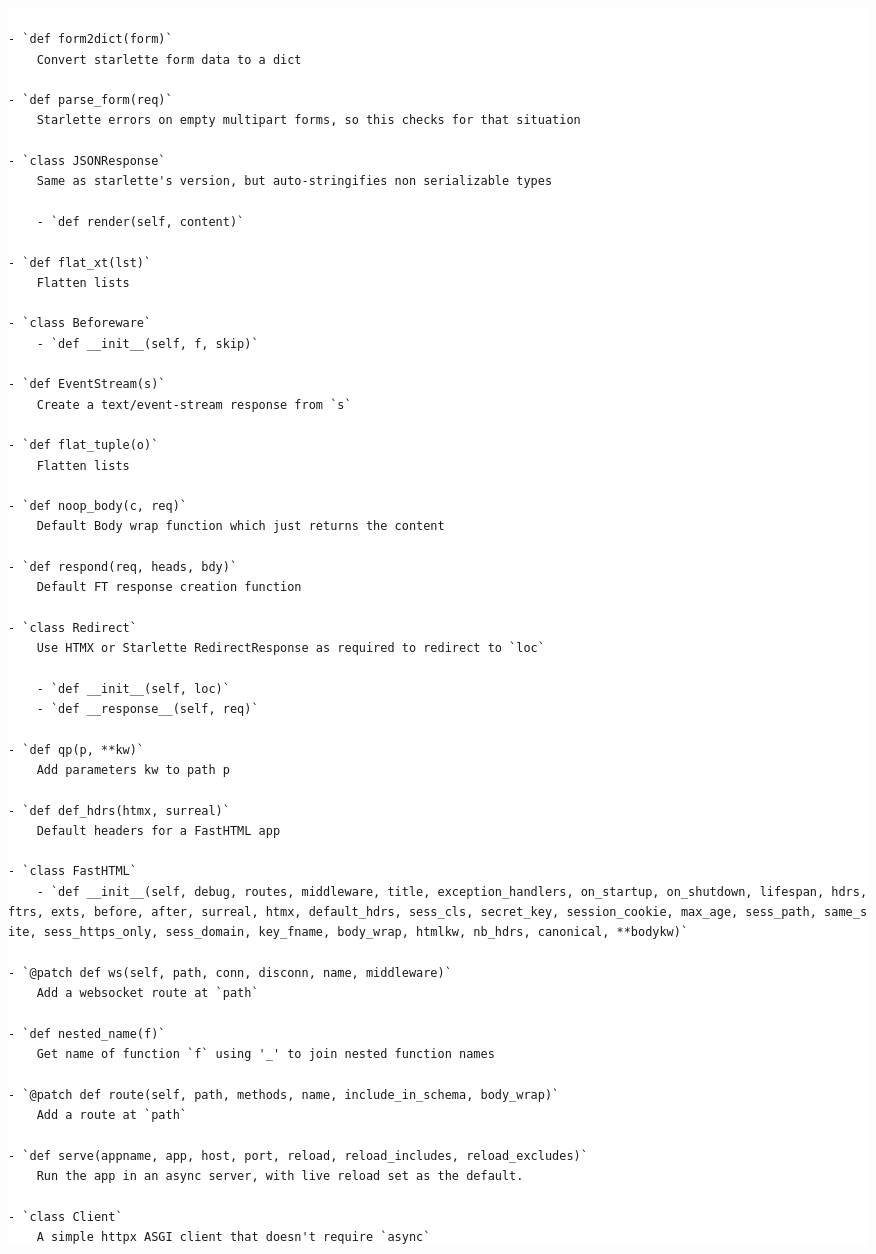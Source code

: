 ```</doc></docs><api><doc title="API List" desc="A succint list of all functions and methods in fasthtml."># fasthtml Module Documentation

- `def form2dict(form)`
    Convert starlette form data to a dict

- `def parse_form(req)`
    Starlette errors on empty multipart forms, so this checks for that situation

- `class JSONResponse`
    Same as starlette's version, but auto-stringifies non serializable types

    - `def render(self, content)`

- `def flat_xt(lst)`
    Flatten lists

- `class Beforeware`
    - `def __init__(self, f, skip)`

- `def EventStream(s)`
    Create a text/event-stream response from `s`

- `def flat_tuple(o)`
    Flatten lists

- `def noop_body(c, req)`
    Default Body wrap function which just returns the content

- `def respond(req, heads, bdy)`
    Default FT response creation function

- `class Redirect`
    Use HTMX or Starlette RedirectResponse as required to redirect to `loc`

    - `def __init__(self, loc)`
    - `def __response__(self, req)`

- `def qp(p, **kw)`
    Add parameters kw to path p

- `def def_hdrs(htmx, surreal)`
    Default headers for a FastHTML app

- `class FastHTML`
    - `def __init__(self, debug, routes, middleware, title, exception_handlers, on_startup, on_shutdown, lifespan, hdrs, ftrs, exts, before, after, surreal, htmx, default_hdrs, sess_cls, secret_key, session_cookie, max_age, sess_path, same_site, sess_https_only, sess_domain, key_fname, body_wrap, htmlkw, nb_hdrs, canonical, **bodykw)`

- `@patch def ws(self, path, conn, disconn, name, middleware)`
    Add a websocket route at `path`

- `def nested_name(f)`
    Get name of function `f` using '_' to join nested function names

- `@patch def route(self, path, methods, name, include_in_schema, body_wrap)`
    Add a route at `path`

- `def serve(appname, app, host, port, reload, reload_includes, reload_excludes)`
    Run the app in an async server, with live reload set as the default.

- `class Client`
    A simple httpx ASGI client that doesn't require `async`

```